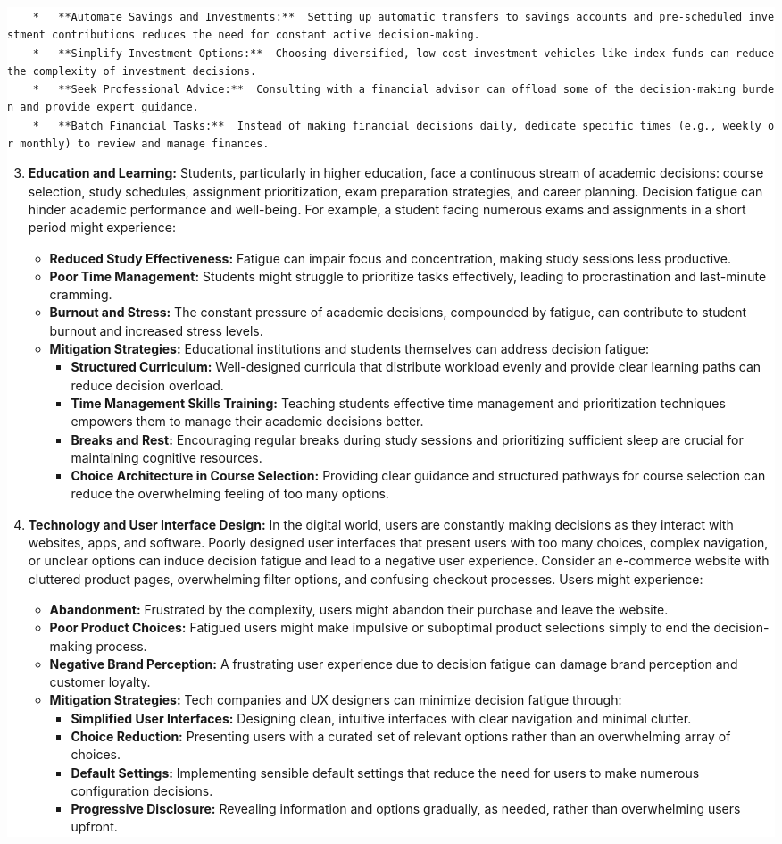         *   **Automate Savings and Investments:**  Setting up automatic transfers to savings accounts and pre-scheduled investment contributions reduces the need for constant active decision-making.
        *   **Simplify Investment Options:**  Choosing diversified, low-cost investment vehicles like index funds can reduce the complexity of investment decisions.
        *   **Seek Professional Advice:**  Consulting with a financial advisor can offload some of the decision-making burden and provide expert guidance.
        *   **Batch Financial Tasks:**  Instead of making financial decisions daily, dedicate specific times (e.g., weekly or monthly) to review and manage finances.

3.  **Education and Learning:**  Students, particularly in higher education, face a continuous stream of academic decisions: course selection, study schedules, assignment prioritization, exam preparation strategies, and career planning. Decision fatigue can hinder academic performance and well-being.  For example, a student facing numerous exams and assignments in a short period might experience:
    *   **Reduced Study Effectiveness:**  Fatigue can impair focus and concentration, making study sessions less productive.
    *   **Poor Time Management:**  Students might struggle to prioritize tasks effectively, leading to procrastination and last-minute cramming.
    *   **Burnout and Stress:**  The constant pressure of academic decisions, compounded by fatigue, can contribute to student burnout and increased stress levels.
    *   **Mitigation Strategies:**  Educational institutions and students themselves can address decision fatigue:
        *   **Structured Curriculum:**  Well-designed curricula that distribute workload evenly and provide clear learning paths can reduce decision overload.
        *   **Time Management Skills Training:**  Teaching students effective time management and prioritization techniques empowers them to manage their academic decisions better.
        *   **Breaks and Rest:**  Encouraging regular breaks during study sessions and prioritizing sufficient sleep are crucial for maintaining cognitive resources.
        *   **Choice Architecture in Course Selection:**  Providing clear guidance and structured pathways for course selection can reduce the overwhelming feeling of too many options.

4.  **Technology and User Interface Design:**  In the digital world, users are constantly making decisions as they interact with websites, apps, and software.  Poorly designed user interfaces that present users with too many choices, complex navigation, or unclear options can induce decision fatigue and lead to a negative user experience.  Consider an e-commerce website with cluttered product pages, overwhelming filter options, and confusing checkout processes.  Users might experience:
    *   **Abandonment:**  Frustrated by the complexity, users might abandon their purchase and leave the website.
    *   **Poor Product Choices:**  Fatigued users might make impulsive or suboptimal product selections simply to end the decision-making process.
    *   **Negative Brand Perception:**  A frustrating user experience due to decision fatigue can damage brand perception and customer loyalty.
    *   **Mitigation Strategies:**  Tech companies and UX designers can minimize decision fatigue through:
        *   **Simplified User Interfaces:**  Designing clean, intuitive interfaces with clear navigation and minimal clutter.
        *   **Choice Reduction:**  Presenting users with a curated set of relevant options rather than an overwhelming array of choices.
        *   **Default Settings:**  Implementing sensible default settings that reduce the need for users to make numerous configuration decisions.
        *   **Progressive Disclosure:**  Revealing information and options gradually, as needed, rather than overwhelming users upfront.
